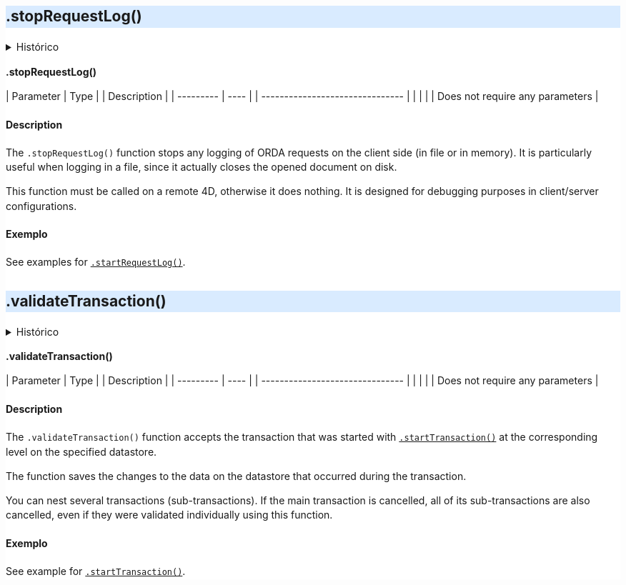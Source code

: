 







## .stopRequestLog()

<details><summary>Histórico</summary></details>


**.stopRequestLog()**  


| Parameter | Type |  | Description                     |
| --------- | ---- |  | ------------------------------- |
|           |      |  | Does not require any parameters |



#### Description

The `.stopRequestLog()` function stops any logging of ORDA requests on the client side (in file or in memory). It is particularly useful when logging in a file, since it actually closes the opened document on disk.

This function must be called on a remote 4D, otherwise it does nothing. It is designed for debugging purposes in client/server configurations.


#### Exemplo

See examples for [`.startRequestLog()`](#startrequestlog).







## .validateTransaction()

<details><summary>Histórico</summary></details>


**.validateTransaction()**  


| Parameter | Type |  | Description                     |
| --------- | ---- |  | ------------------------------- |
|           |      |  | Does not require any parameters |



#### Description

The `.validateTransaction()` function accepts the transaction that was started with [`.startTransaction()`](#starttransaction) at the corresponding level on the specified datastore.

The function saves the changes to the data on the datastore that occurred during the transaction.

You can nest several transactions (sub-transactions). If the main transaction is cancelled, all of its sub-transactions are also cancelled, even if they were validated individually using this function.


#### Exemplo

See example for [`.startTransaction()`](#starttransaction).



<style> h2 { background: #d9ebff;}</style>
